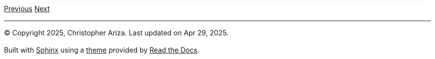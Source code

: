[Previous](index_hierarchy_go-dictionary_like.html "Detail: IndexHierarchyGO: Dictionary-Like")
[Next](index_hierarchy_go-selector.html "Detail: IndexHierarchyGO: Selector")

---

© Copyright 2025, Christopher Ariza.
Last updated on Apr 29, 2025.

Built with [Sphinx](https://www.sphinx-doc.org/) using a
[theme](https://github.com/readthedocs/sphinx_rtd_theme)
provided by [Read the Docs](https://readthedocs.org).